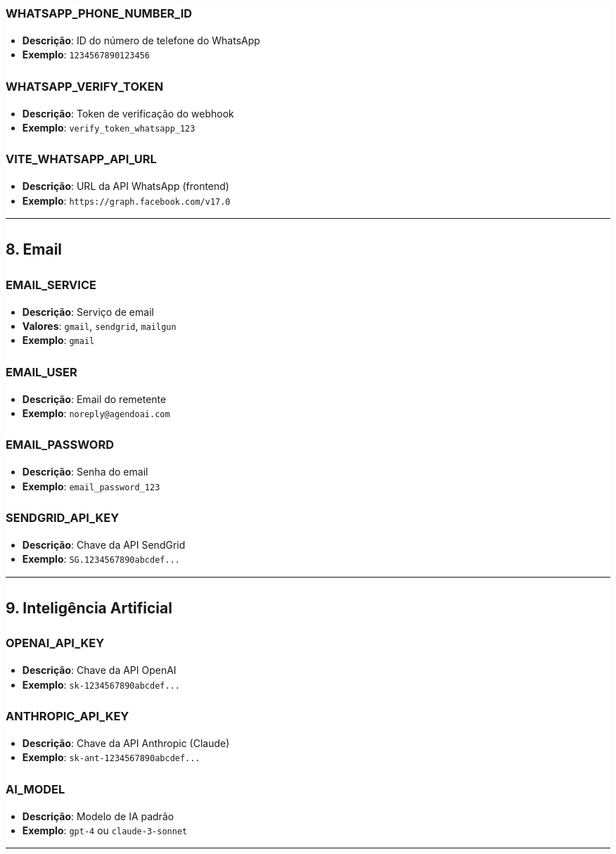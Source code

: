 ### WHATSAPP_PHONE_NUMBER_ID
- **Descrição**: ID do número de telefone do WhatsApp
- **Exemplo**: `1234567890123456`

### WHATSAPP_VERIFY_TOKEN
- **Descrição**: Token de verificação do webhook
- **Exemplo**: `verify_token_whatsapp_123`

### VITE_WHATSAPP_API_URL
- **Descrição**: URL da API WhatsApp (frontend)
- **Exemplo**: `https://graph.facebook.com/v17.0`

---

## 8. Email

### EMAIL_SERVICE
- **Descrição**: Serviço de email
- **Valores**: `gmail`, `sendgrid`, `mailgun`
- **Exemplo**: `gmail`

### EMAIL_USER
- **Descrição**: Email do remetente
- **Exemplo**: `noreply@agendoai.com`

### EMAIL_PASSWORD
- **Descrição**: Senha do email
- **Exemplo**: `email_password_123`

### SENDGRID_API_KEY
- **Descrição**: Chave da API SendGrid
- **Exemplo**: `SG.1234567890abcdef...`

---

## 9. Inteligência Artificial

### OPENAI_API_KEY
- **Descrição**: Chave da API OpenAI
- **Exemplo**: `sk-1234567890abcdef...`

### ANTHROPIC_API_KEY
- **Descrição**: Chave da API Anthropic (Claude)
- **Exemplo**: `sk-ant-1234567890abcdef...`

### AI_MODEL
- **Descrição**: Modelo de IA padrão
- **Exemplo**: `gpt-4` ou `claude-3-sonnet`

---